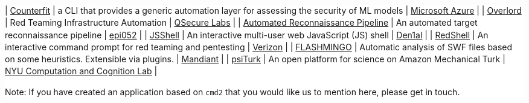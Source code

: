 | [Counterfit](https://github.com/Azure/counterfit)                             | a CLI that provides a generic automation layer for assessing the security of ML models | [Microsoft Azure](https://github.com/Azure)                    |
| [Overlord](https://github.com/qsecure-labs/overlord)                          | Red Teaming Infrastructure Automation                                                  | [QSecure Labs](https://github.com/qsecure-labs)                |
| [Automated Reconnaissance Pipeline](https://github.com/epi052/recon-pipeline) | An automated target reconnaissance pipeline                                            | [epi052](https://github.com/epi052)                            |
| [JSShell](https://github.com/Den1al/JSShell)                                  | An interactive multi-user web JavaScript (JS) shell                                    | [Den1al](https://github.com/Den1al)                            |
| [RedShell](https://github.com/Verizon/redshell)                               | An interactive command prompt for red teaming and pentesting                           | [Verizon](https://github.com/Verizon)                          |
| [FLASHMINGO](https://github.com/mandiant/flashmingo)                          | Automatic analysis of SWF files based on some heuristics. Extensible via plugins.      | [Mandiant](https://github.com/mandiant)                        |
| [psiTurk](https://github.com/NYUCCL/psiTurk)                                  | An open platform for science on Amazon Mechanical Turk                                 | [NYU Computation and Cognition Lab](https://github.com/NYUCCL) |

Note: If you have created an application based on `cmd2` that you would like us to mention here,
please get in touch.

